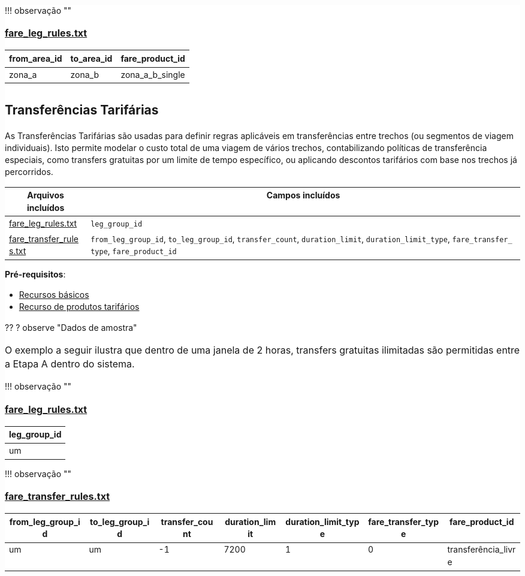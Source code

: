 !!! observação "" 
<p style="font-size:16px"> 
 <a href="../../../documentation/schedule/reference/#fare_leg_rulestxt"><b>fare_leg_rules.txt</b></a><br> 
</p> 
 
 | from_area_id | to_area_id | fare_product_id | 
 |-------------|------------|-----------------| 
 | zona_a | zona_b | zona_a_b_single | 
 
## Transferências Tarifárias 
 
 As Transferências Tarifárias são usadas para definir regras aplicáveis ​​em transferências entre trechos (ou segmentos de viagem individuais). Isto permite modelar o custo total de uma viagem de vários trechos, contabilizando políticas de transferência especiais, como transfers gratuitas por um limite de tempo específico, ou aplicando descontos tarifários com base nos trechos já percorridos. 
 
 | Arquivos incluídos | Campos incluídos | 
 |----------------------------------|------------------| 
 |[fare_leg_rules.txt](../../../documentation/schedule/reference/#fare_leg_rulestxt)|`leg_group_id`| 
 |[fare_transfer_rules.txt](../../../documentation/schedule/reference/#fare_transfer_rulestxt)|`from_leg_group_id`, `to_leg_group_id`, `transfer_count`, `duration_limit`, `duration_limit_type`, `fare_transfer_type`, `fare_product_id`| 
 
 **Pré-requisitos**: 
 
 - [Recursos básicos](../base) 
 - [Recurso de produtos tarifários](../fares/#fare-products) 
 
 ?? ? observe "Dados de amostra" 
 
<p style="font-size:16px"> 
 O exemplo a seguir ilustra que dentro de uma janela de 2 horas, transfers gratuitas ilimitadas são permitidas entre a Etapa A dentro do sistema.</p> 
 
!!! observação "" 
<p style="font-size:16px"> 
 <a href="../../../documentation/schedule/reference/#fare_leg_rulestxt"><b>fare_leg_rules.txt</b></a><br> 
</p> 
 
 | leg_group_id | 
 |---------------| 
 | um | 
 
!!! observação "" 
<p style="font-size:16px"> 
 <a href="../../../documentation/schedule/reference/#fare_transfer_rulestxt"><b>fare_transfer_rules.txt</b></a><br> 
</p> 
 
 | from_leg_group_id | to_leg_group_id | transfer_count | duration_limit | duration_limit_type | fare_transfer_type | fare_product_id | 
 |-------------------|-----------------|----------------|----------------|---------------------|--------------------|-----------------| 
 | um | um |-1 | 7200 | 1 | 0 | transferência_livre | 
 